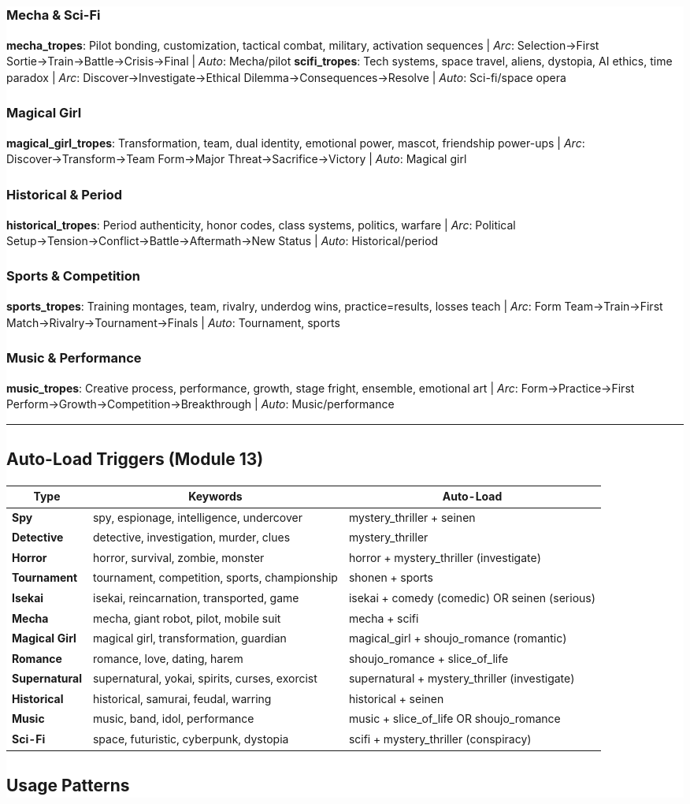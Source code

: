 ### Mecha & Sci-Fi
**mecha_tropes**: Pilot bonding, customization, tactical combat, military, activation sequences | *Arc*: Selection→First Sortie→Train→Battle→Crisis→Final | *Auto*: Mecha/pilot
**scifi_tropes**: Tech systems, space travel, aliens, dystopia, AI ethics, time paradox | *Arc*: Discover→Investigate→Ethical Dilemma→Consequences→Resolve | *Auto*: Sci-fi/space opera

### Magical Girl
**magical_girl_tropes**: Transformation, team, dual identity, emotional power, mascot, friendship power-ups | *Arc*: Discover→Transform→Team Form→Major Threat→Sacrifice→Victory | *Auto*: Magical girl

### Historical & Period
**historical_tropes**: Period authenticity, honor codes, class systems, politics, warfare | *Arc*: Political Setup→Tension→Conflict→Battle→Aftermath→New Status | *Auto*: Historical/period

### Sports & Competition
**sports_tropes**: Training montages, team, rivalry, underdog wins, practice=results, losses teach | *Arc*: Form Team→Train→First Match→Rivalry→Tournament→Finals | *Auto*: Tournament, sports

### Music & Performance
**music_tropes**: Creative process, performance, growth, stage fright, ensemble, emotional art | *Arc*: Form→Practice→First Perform→Growth→Competition→Breakthrough | *Auto*: Music/performance

---

## Auto-Load Triggers (Module 13)

| Type | Keywords | Auto-Load |
|------|----------|----------|
| **Spy** | spy, espionage, intelligence, undercover | mystery_thriller + seinen |
| **Detective** | detective, investigation, murder, clues | mystery_thriller |
| **Horror** | horror, survival, zombie, monster | horror + mystery_thriller (investigate) |
| **Tournament** | tournament, competition, sports, championship | shonen + sports |
| **Isekai** | isekai, reincarnation, transported, game | isekai + comedy (comedic) OR seinen (serious) |
| **Mecha** | mecha, giant robot, pilot, mobile suit | mecha + scifi |
| **Magical Girl** | magical girl, transformation, guardian | magical_girl + shoujo_romance (romantic) |
| **Romance** | romance, love, dating, harem | shoujo_romance + slice_of_life |
| **Supernatural** | supernatural, yokai, spirits, curses, exorcist | supernatural + mystery_thriller (investigate) |
| **Historical** | historical, samurai, feudal, warring | historical + seinen |
| **Music** | music, band, idol, performance | music + slice_of_life OR shoujo_romance |
| **Sci-Fi** | space, futuristic, cyberpunk, dystopia | scifi + mystery_thriller (conspiracy) |

## Usage Patterns
